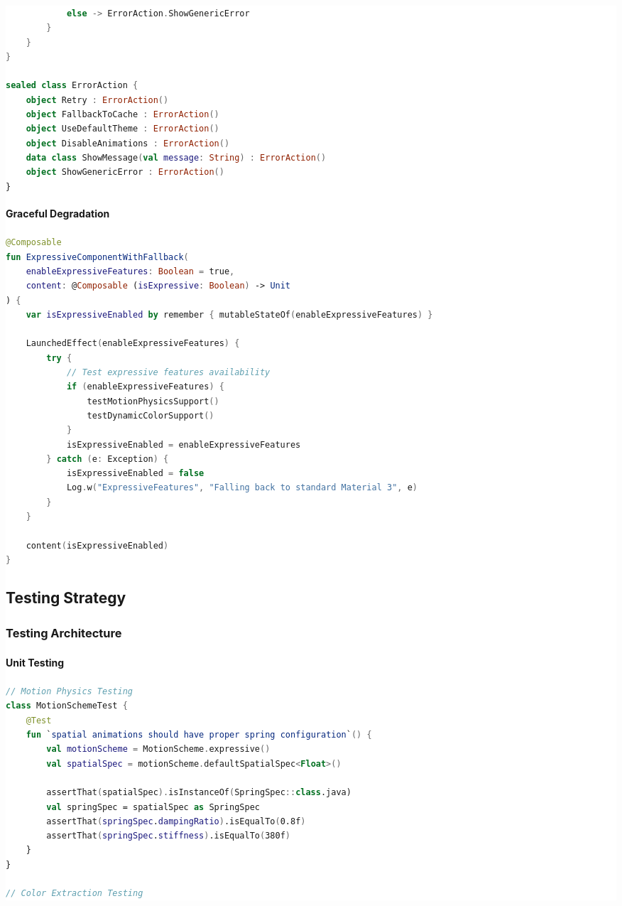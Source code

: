 ```kotlin
            else -> ErrorAction.ShowGenericError
        }
    }
}

sealed class ErrorAction {
    object Retry : ErrorAction()
    object FallbackToCache : ErrorAction()
    object UseDefaultTheme : ErrorAction()
    object DisableAnimations : ErrorAction()
    data class ShowMessage(val message: String) : ErrorAction()
    object ShowGenericError : ErrorAction()
}
```

#### Graceful Degradation
```kotlin
@Composable
fun ExpressiveComponentWithFallback(
    enableExpressiveFeatures: Boolean = true,
    content: @Composable (isExpressive: Boolean) -> Unit
) {
    var isExpressiveEnabled by remember { mutableStateOf(enableExpressiveFeatures) }
    
    LaunchedEffect(enableExpressiveFeatures) {
        try {
            // Test expressive features availability
            if (enableExpressiveFeatures) {
                testMotionPhysicsSupport()
                testDynamicColorSupport()
            }
            isExpressiveEnabled = enableExpressiveFeatures
        } catch (e: Exception) {
            isExpressiveEnabled = false
            Log.w("ExpressiveFeatures", "Falling back to standard Material 3", e)
        }
    }
    
    content(isExpressiveEnabled)
}
```

## Testing Strategy

### Testing Architecture

#### Unit Testing
```kotlin
// Motion Physics Testing
class MotionSchemeTest {
    @Test
    fun `spatial animations should have proper spring configuration`() {
        val motionScheme = MotionScheme.expressive()
        val spatialSpec = motionScheme.defaultSpatialSpec<Float>()
        
        assertThat(spatialSpec).isInstanceOf(SpringSpec::class.java)
        val springSpec = spatialSpec as SpringSpec
        assertThat(springSpec.dampingRatio).isEqualTo(0.8f)
        assertThat(springSpec.stiffness).isEqualTo(380f)
    }
}

// Color Extraction Testing
```